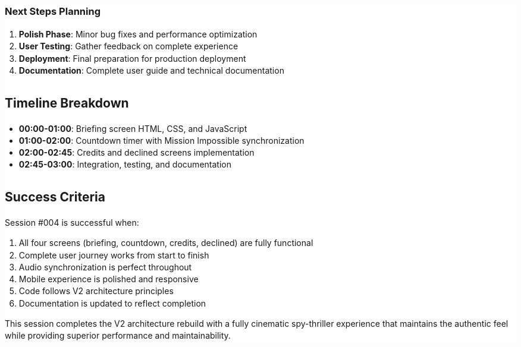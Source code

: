 ### Next Steps Planning
1. **Polish Phase**: Minor bug fixes and performance optimization
2. **User Testing**: Gather feedback on complete experience
3. **Deployment**: Final preparation for production deployment
4. **Documentation**: Complete user guide and technical documentation

## Timeline Breakdown

- **00:00-01:00**: Briefing screen HTML, CSS, and JavaScript
- **01:00-02:00**: Countdown timer with Mission Impossible synchronization
- **02:00-02:45**: Credits and declined screens implementation
- **02:45-03:00**: Integration, testing, and documentation

## Success Criteria

Session #004 is successful when:
1. All four screens (briefing, countdown, credits, declined) are fully functional
2. Complete user journey works from start to finish
3. Audio synchronization is perfect throughout
4. Mobile experience is polished and responsive
5. Code follows V2 architecture principles
6. Documentation is updated to reflect completion

This session completes the V2 architecture rebuild with a fully cinematic spy-thriller experience that maintains the authentic feel while providing superior performance and maintainability.